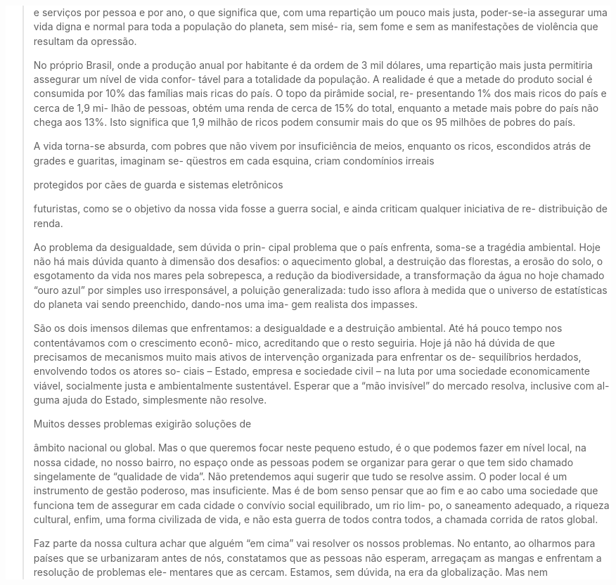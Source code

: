 > e serviços por pessoa e por ano, o que significa que, com uma
> repartição um pouco mais justa, poder-se-ia assegurar uma vida digna e
> normal para toda a população do planeta, sem misé- ria, sem fome e sem
> as manifestações de violência que resultam da opressão.
>
> No próprio Brasil, onde a produção anual por habitante é da ordem de 3
> mil dólares, uma repartição mais justa permitiria assegurar um nível
> de vida confor- tável para a totalidade da população. A realidade é
> que a metade do produto social é consumida por 10% das famílias mais
> ricas do país. O topo da pirâmide social, re- presentando 1% dos mais
> ricos do país e cerca de 1,9 mi- lhão de pessoas, obtém uma renda de
> cerca de 15% do total, enquanto a metade mais pobre do país não chega
> aos 13%. Isto significa que 1,9 milhão de ricos podem consumir mais do
> que os 95 milhões de pobres do país.
>
> A vida torna-se absurda, com pobres que não vivem por insuficiência de
> meios, enquanto os ricos, escondidos atrás de grades e guaritas,
> imaginam se- qüestros em cada esquina, criam condomínios irreais
>
> protegidos por cães de guarda e sistemas eletrônicos
>
> futuristas, como se o objetivo da nossa vida fosse a guerra social, e
> ainda criticam qualquer iniciativa de re- distribuição de renda.
>
> Ao problema da desigualdade, sem dúvida o prin- cipal problema que o
> país enfrenta, soma-se a tragédia ambiental. Hoje não há mais dúvida
> quanto à dimensão dos desafios: o aquecimento global, a destruição das
> florestas, a erosão do solo, o esgotamento da vida nos mares pela
> sobrepesca, a redução da biodiversidade, a transformação da água no
> hoje chamado “ouro azul” por simples uso irresponsável, a poluição
> generalizada: tudo isso aflora à medida que o universo de estatísticas
> do planeta vai sendo preenchido, dando-nos uma ima- gem realista dos
> impasses.
>
> São os dois imensos dilemas que enfrentamos: a desigualdade e a
> destruição ambiental. Até há pouco tempo nos contentávamos com o
> crescimento econô- mico, acreditando que o resto seguiria. Hoje já não
> há dúvida de que precisamos de mecanismos muito mais ativos de
> intervenção organizada para enfrentar os de- sequilíbrios herdados,
> envolvendo todos os atores so- ciais – Estado, empresa e sociedade
> civil – na luta por uma sociedade economicamente viável, socialmente
> justa e ambientalmente sustentável. Esperar que a “mão invisível” do
> mercado resolva, inclusive com al- guma ajuda do Estado, simplesmente
> não resolve.
>
> Muitos desses problemas exigirão soluções de
>
> âmbito nacional ou global. Mas o que queremos focar neste pequeno
> estudo, é o que podemos fazer em nível local, na nossa cidade, no
> nosso bairro, no espaço onde as pessoas podem se organizar para gerar
> o que tem sido chamado singelamente de “qualidade de vida”. Não
> pretendemos aqui sugerir que tudo se resolve assim. O poder local é um
> instrumento de gestão poderoso, mas insuficiente. Mas é de bom senso
> pensar que ao fim e ao cabo uma sociedade que funciona tem de
> assegurar em cada cidade o convívio social equilibrado, um rio lim-
> po, o saneamento adequado, a riqueza cultural, enfim, uma forma
> civilizada de vida, e não esta guerra de todos contra todos, a chamada
> corrida de ratos global.
>
> Faz parte da nossa cultura achar que alguém “em cima” vai resolver os
> nossos problemas. No entanto, ao olharmos para países que se
> urbanizaram antes de nós, constatamos que as pessoas não esperam,
> arregaçam as mangas e enfrentam a resolução de problemas ele- mentares
> que as cercam. Estamos, sem dúvida, na era da globalização. Mas nem